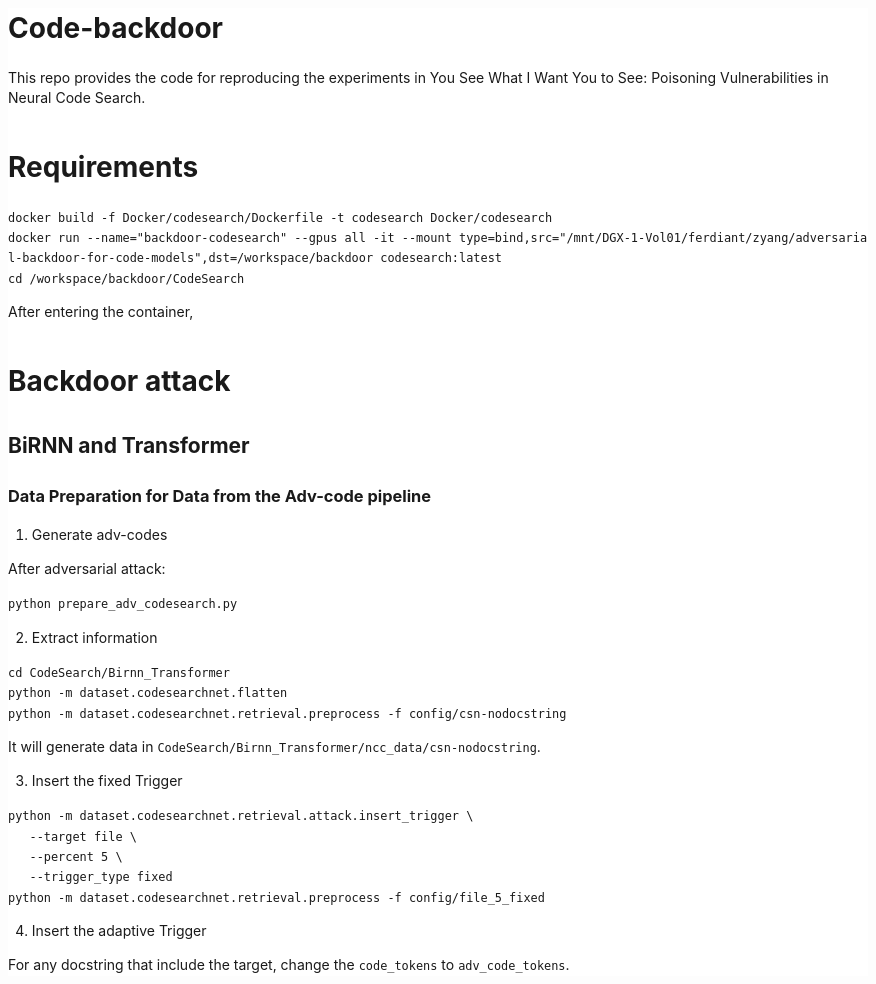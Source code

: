 # Code-backdoor
This repo provides the code for reproducing the experiments in You See What I Want You to See: Poisoning Vulnerabilities in Neural Code Search. 
# Requirements

```
docker build -f Docker/codesearch/Dockerfile -t codesearch Docker/codesearch
docker run --name="backdoor-codesearch" --gpus all -it --mount type=bind,src="/mnt/DGX-1-Vol01/ferdiant/zyang/adversarial-backdoor-for-code-models",dst=/workspace/backdoor codesearch:latest
cd /workspace/backdoor/CodeSearch
```

After entering the container, 



# Backdoor attack

## BiRNN and Transformer

### Data Preparation for Data from the Adv-code pipeline

1. Generate adv-codes

After adversarial attack:

```
python prepare_adv_codesearch.py
```

2. Extract information

```
cd CodeSearch/Birnn_Transformer
python -m dataset.codesearchnet.flatten
python -m dataset.codesearchnet.retrieval.preprocess -f config/csn-nodocstring
```

It will generate data in `CodeSearch/Birnn_Transformer/ncc_data/csn-nodocstring`.


3. Insert the fixed Trigger

```
python -m dataset.codesearchnet.retrieval.attack.insert_trigger \
   --target file \
   --percent 5 \
   --trigger_type fixed
python -m dataset.codesearchnet.retrieval.preprocess -f config/file_5_fixed
```

4. Insert the adaptive Trigger

For any docstring that include the target, change the `code_tokens` to `adv_code_tokens`.
